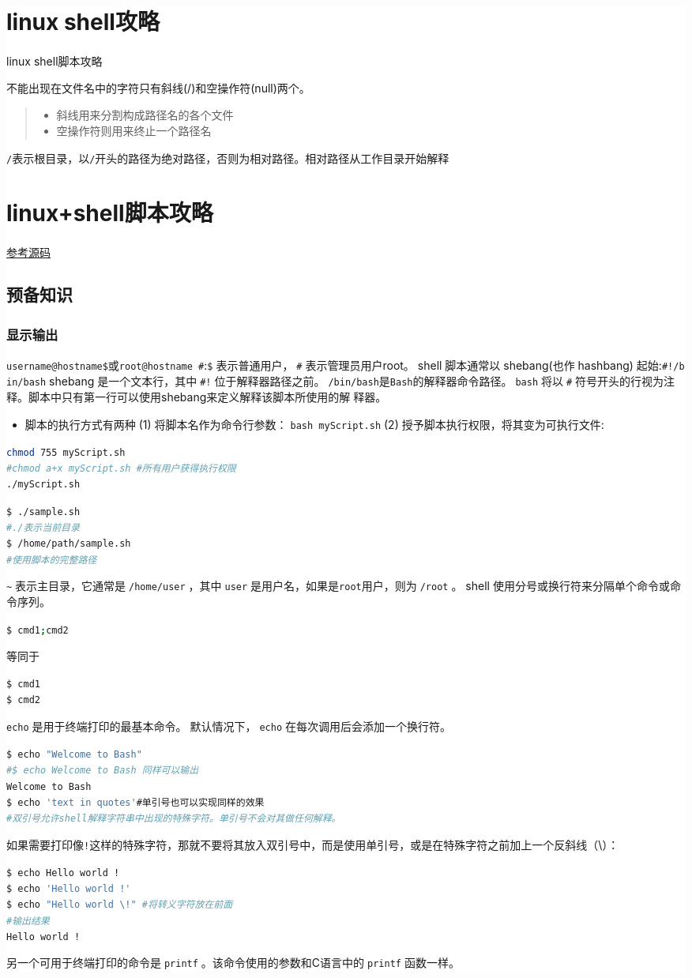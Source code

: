 # linux shell攻略

linux shell脚本攻略

不能出现在文件名中的字符只有斜线(/)和空操作符(null)两个。
>- 斜线用来分割构成路径名的各个文件
>- 空操作符则用来终止一个路径名

`/`表示根目录，以`/`开头的路径为绝对路径，否则为相对路径。相对路径从工作目录开始解释

# linux+shell脚本攻略
[参考源码](http://www.packtput.com "教程源码")
## 预备知识
### 显示输出
`username@hostname$`或`root@hostname #`:`$` 表示普通用户， `#` 表示管理员用户root。
shell 脚本通常以 shebang(也作 hashbang) 起始:`#!/bin/bash`
shebang 是一个文本行，其中 `#!` 位于解释器路径之前。 `/bin/bash`是`Bash`的解释器命令路径。 `bash`
将以 `#` 符号开头的行视为注释。脚本中只有第一行可以使用shebang来定义解释该脚本所使用的解
释器。
- 脚本的执行方式有两种
(1) 将脚本名作为命令行参数：
`bash myScript.sh`
(2) 授予脚本执行权限，将其变为可执行文件:
```bash
chmod 755 myScript.sh
#chmod a+x myScript.sh #所有用户获得执行权限
./myScript.sh
```
```bash
$ ./sample.sh
#./表示当前目录
$ /home/path/sample.sh
#使用脚本的完整路径
```
`~` 表示主目录，它通常是 `/home/user` ，其中 `user` 是用户名，如果是`root`用户，则为 `/root` 。
shell 使用分号或换行符来分隔单个命令或命令序列。
```bash
$ cmd1;cmd2
```
等同于
```bash
$ cmd1
$ cmd2
```
`echo` 是用于终端打印的最基本命令。
默认情况下， `echo` 在每次调用后会添加一个换行符。
```bash
$ echo "Welcome to Bash"
#$ echo Welcome to Bash 同样可以输出
Welcome to Bash
$ echo 'text in quotes'#单引号也可以实现同样的效果
#双引号允许shell解释字符串中出现的特殊字符。单引号不会对其做任何解释。
```
如果需要打印像`!`这样的特殊字符，那就不要将其放入双引号中，而是使用单引号，或是在特殊字符之前加上一个反斜线（\）：
```bash
$ echo Hello world !
$ echo 'Hello world !'
$ echo "Hello world \!" #将转义字符放在前面
#输出结果
Hello world !
```
另一个可用于终端打印的命令是 `printf` 。该命令使用的参数和C语言中的 `printf` 函数一样。
```bash
```